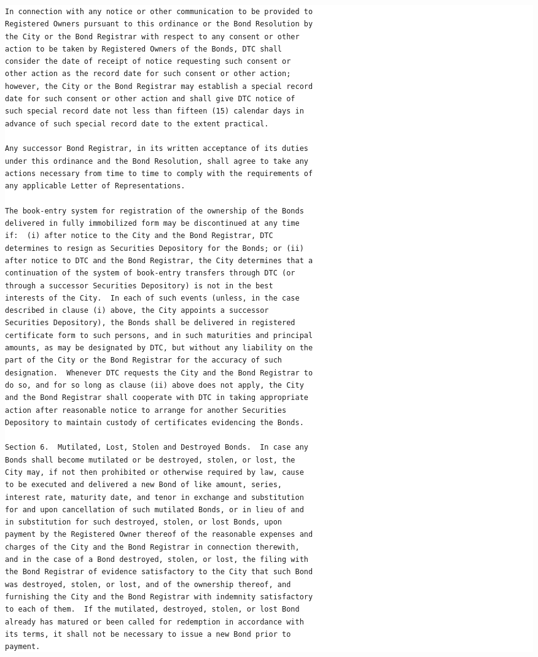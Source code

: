    In connection with any notice or other communication to be provided to  
    Registered Owners pursuant to this ordinance or the Bond Resolution by  
    the City or the Bond Registrar with respect to any consent or other  
    action to be taken by Registered Owners of the Bonds, DTC shall  
    consider the date of receipt of notice requesting such consent or  
    other action as the record date for such consent or other action;  
    however, the City or the Bond Registrar may establish a special record  
    date for such consent or other action and shall give DTC notice of  
    such special record date not less than fifteen (15) calendar days in  
    advance of such special record date to the extent practical.  
  
    Any successor Bond Registrar, in its written acceptance of its duties  
    under this ordinance and the Bond Resolution, shall agree to take any  
    actions necessary from time to time to comply with the requirements of  
    any applicable Letter of Representations.  
  
    The book-entry system for registration of the ownership of the Bonds  
    delivered in fully immobilized form may be discontinued at any time  
    if:  (i) after notice to the City and the Bond Registrar, DTC  
    determines to resign as Securities Depository for the Bonds; or (ii)  
    after notice to DTC and the Bond Registrar, the City determines that a  
    continuation of the system of book-entry transfers through DTC (or  
    through a successor Securities Depository) is not in the best  
    interests of the City.  In each of such events (unless, in the case  
    described in clause (i) above, the City appoints a successor  
    Securities Depository), the Bonds shall be delivered in registered  
    certificate form to such persons, and in such maturities and principal  
    amounts, as may be designated by DTC, but without any liability on the  
    part of the City or the Bond Registrar for the accuracy of such  
    designation.  Whenever DTC requests the City and the Bond Registrar to  
    do so, and for so long as clause (ii) above does not apply, the City  
    and the Bond Registrar shall cooperate with DTC in taking appropriate  
    action after reasonable notice to arrange for another Securities  
    Depository to maintain custody of certificates evidencing the Bonds.  
  
    Section 6.  Mutilated, Lost, Stolen and Destroyed Bonds.  In case any  
    Bonds shall become mutilated or be destroyed, stolen, or lost, the  
    City may, if not then prohibited or otherwise required by law, cause  
    to be executed and delivered a new Bond of like amount, series,  
    interest rate, maturity date, and tenor in exchange and substitution  
    for and upon cancellation of such mutilated Bonds, or in lieu of and  
    in substitution for such destroyed, stolen, or lost Bonds, upon  
    payment by the Registered Owner thereof of the reasonable expenses and  
    charges of the City and the Bond Registrar in connection therewith,  
    and in the case of a Bond destroyed, stolen, or lost, the filing with  
    the Bond Registrar of evidence satisfactory to the City that such Bond  
    was destroyed, stolen, or lost, and of the ownership thereof, and  
    furnishing the City and the Bond Registrar with indemnity satisfactory  
    to each of them.  If the mutilated, destroyed, stolen, or lost Bond  
    already has matured or been called for redemption in accordance with  
    its terms, it shall not be necessary to issue a new Bond prior to  
    payment.  
  